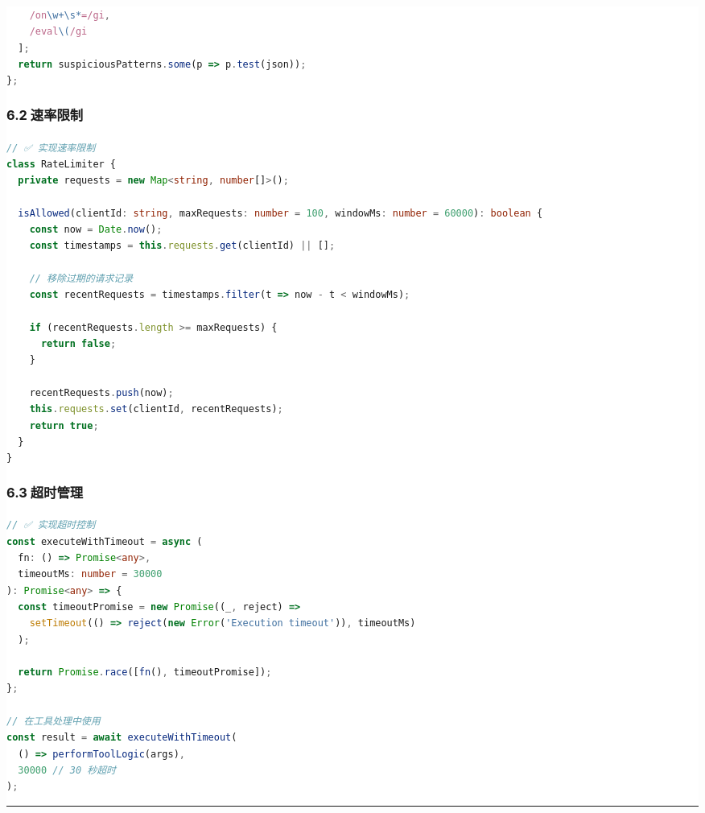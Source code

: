```typescript
    /on\w+\s*=/gi,
    /eval\(/gi
  ];
  return suspiciousPatterns.some(p => p.test(json));
};
```

### 6.2 速率限制

```typescript
// ✅ 实现速率限制
class RateLimiter {
  private requests = new Map<string, number[]>();
  
  isAllowed(clientId: string, maxRequests: number = 100, windowMs: number = 60000): boolean {
    const now = Date.now();
    const timestamps = this.requests.get(clientId) || [];
    
    // 移除过期的请求记录
    const recentRequests = timestamps.filter(t => now - t < windowMs);
    
    if (recentRequests.length >= maxRequests) {
      return false;
    }
    
    recentRequests.push(now);
    this.requests.set(clientId, recentRequests);
    return true;
  }
}
```

### 6.3 超时管理

```typescript
// ✅ 实现超时控制
const executeWithTimeout = async (
  fn: () => Promise<any>,
  timeoutMs: number = 30000
): Promise<any> => {
  const timeoutPromise = new Promise((_, reject) =>
    setTimeout(() => reject(new Error('Execution timeout')), timeoutMs)
  );

  return Promise.race([fn(), timeoutPromise]);
};

// 在工具处理中使用
const result = await executeWithTimeout(
  () => performToolLogic(args),
  30000 // 30 秒超时
);
```

---